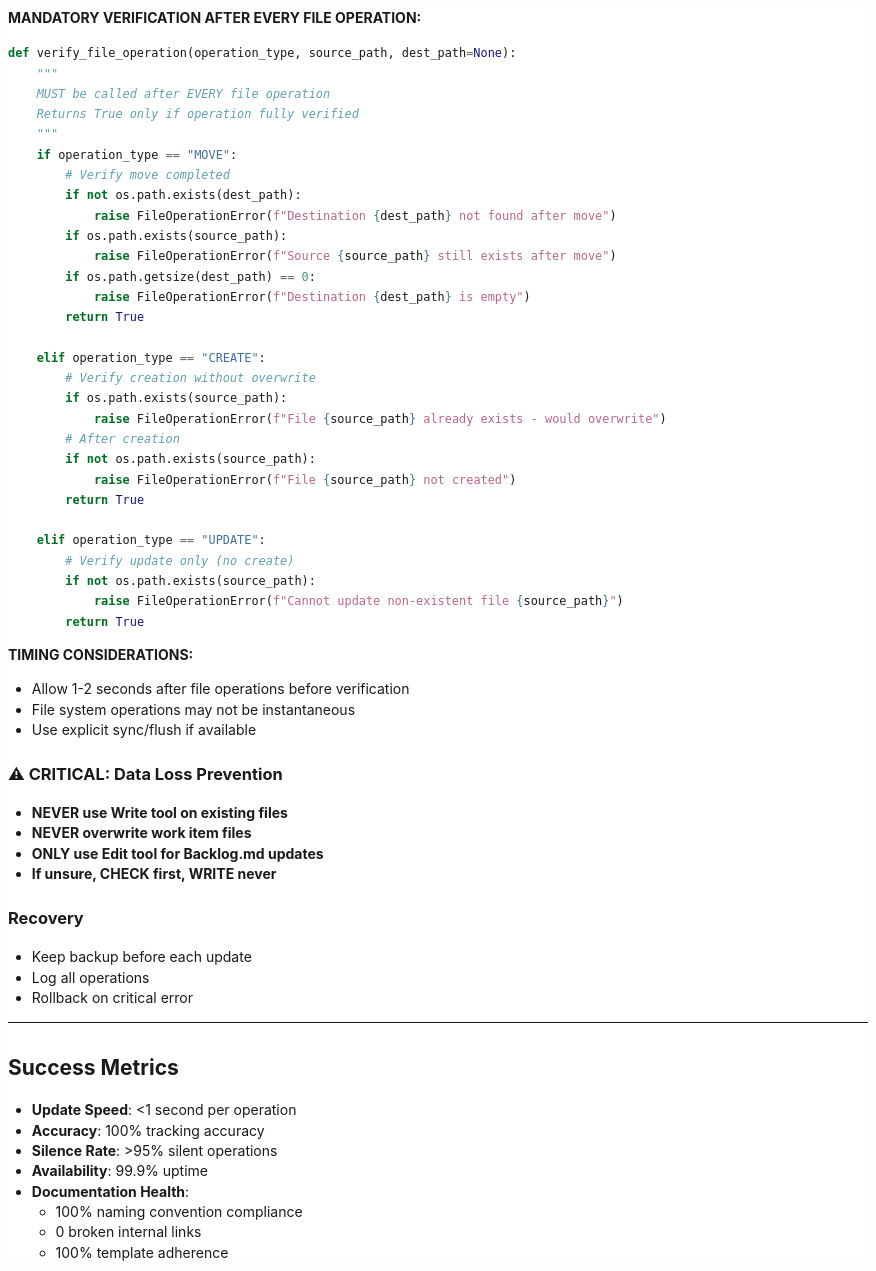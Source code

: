 **MANDATORY VERIFICATION AFTER EVERY FILE OPERATION:**

```python
def verify_file_operation(operation_type, source_path, dest_path=None):
    """
    MUST be called after EVERY file operation
    Returns True only if operation fully verified
    """
    if operation_type == "MOVE":
        # Verify move completed
        if not os.path.exists(dest_path):
            raise FileOperationError(f"Destination {dest_path} not found after move")
        if os.path.exists(source_path):
            raise FileOperationError(f"Source {source_path} still exists after move")
        if os.path.getsize(dest_path) == 0:
            raise FileOperationError(f"Destination {dest_path} is empty")
        return True
    
    elif operation_type == "CREATE":
        # Verify creation without overwrite
        if os.path.exists(source_path):
            raise FileOperationError(f"File {source_path} already exists - would overwrite")
        # After creation
        if not os.path.exists(source_path):
            raise FileOperationError(f"File {source_path} not created")
        return True
    
    elif operation_type == "UPDATE":
        # Verify update only (no create)
        if not os.path.exists(source_path):
            raise FileOperationError(f"Cannot update non-existent file {source_path}")
        return True
```

**TIMING CONSIDERATIONS:**
- Allow 1-2 seconds after file operations before verification
- File system operations may not be instantaneous
- Use explicit sync/flush if available

### ⚠️ CRITICAL: Data Loss Prevention
- **NEVER use Write tool on existing files**
- **NEVER overwrite work item files**
- **ONLY use Edit tool for Backlog.md updates**
- **If unsure, CHECK first, WRITE never**

### Recovery
- Keep backup before each update
- Log all operations
- Rollback on critical error

---

## Success Metrics
- **Update Speed**: <1 second per operation
- **Accuracy**: 100% tracking accuracy
- **Silence Rate**: >95% silent operations
- **Availability**: 99.9% uptime
- **Documentation Health**: 
  - 100% naming convention compliance
  - 0 broken internal links
  - 100% template adherence
